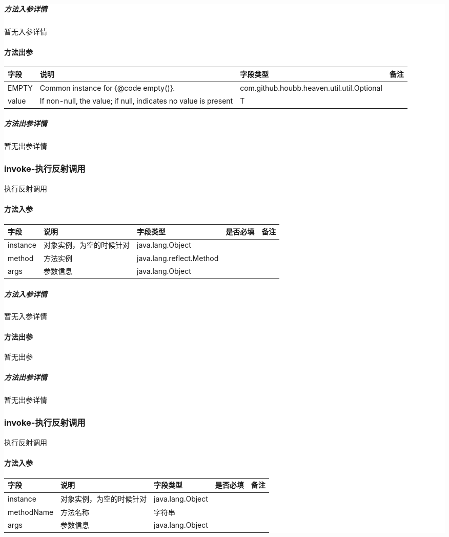 ##### 方法入参详情

暂无入参详情

#### 方法出参

| 字段 | 说明 | 字段类型 | 备注 |
|:---|:---|:---|:---|
| EMPTY | Common instance for {@code empty()}. | com.github.houbb.heaven.util.util.Optional |   |
| value | If non-null, the value; if null, indicates no value is present | T |   |

##### 方法出参详情

暂无出参详情

### invoke-执行反射调用

执行反射调用

#### 方法入参

| 字段 | 说明 | 字段类型 | 是否必填 | 备注 |
|:---|:---|:---|:---|:----|
| instance | 对象实例，为空的时候针对 | java.lang.Object |  |  |
| method | 方法实例 | java.lang.reflect.Method |  |  |
| args | 参数信息 | java.lang.Object |  |  |

##### 方法入参详情

暂无入参详情

#### 方法出参

暂无出参

##### 方法出参详情

暂无出参详情

### invoke-执行反射调用

执行反射调用

#### 方法入参

| 字段 | 说明 | 字段类型 | 是否必填 | 备注 |
|:---|:---|:---|:---|:----|
| instance | 对象实例，为空的时候针对 | java.lang.Object |  |  |
| methodName | 方法名称 | 字符串 |  |  |
| args | 参数信息 | java.lang.Object |  |  |

